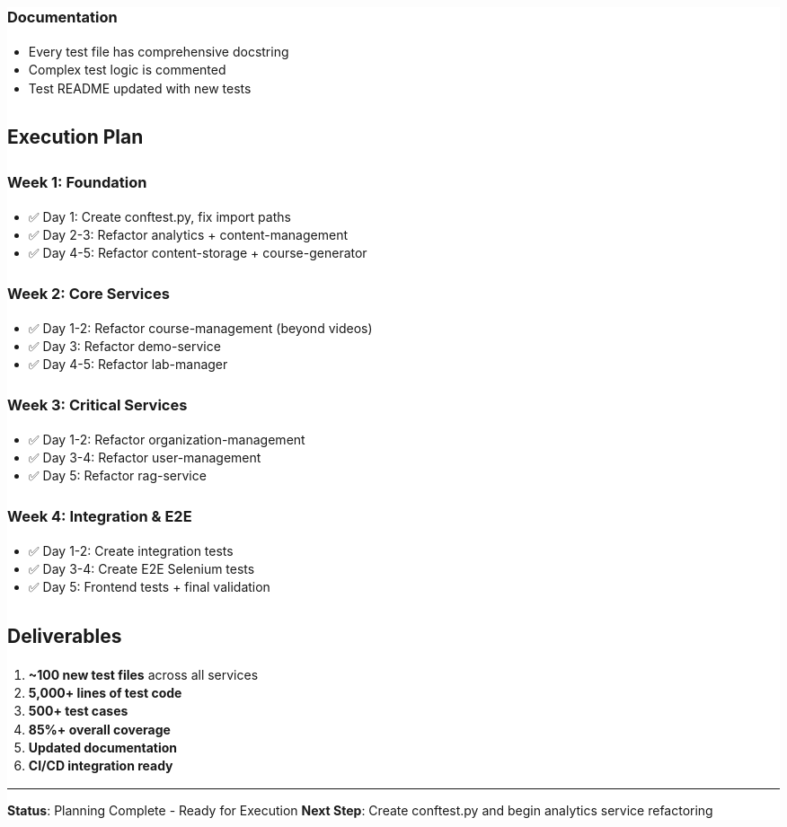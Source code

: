 ### Documentation
- Every test file has comprehensive docstring
- Complex test logic is commented
- Test README updated with new tests

## Execution Plan

### Week 1: Foundation
- ✅ Day 1: Create conftest.py, fix import paths
- ✅ Day 2-3: Refactor analytics + content-management
- ✅ Day 4-5: Refactor content-storage + course-generator

### Week 2: Core Services
- ✅ Day 1-2: Refactor course-management (beyond videos)
- ✅ Day 3: Refactor demo-service
- ✅ Day 4-5: Refactor lab-manager

### Week 3: Critical Services
- ✅ Day 1-2: Refactor organization-management
- ✅ Day 3-4: Refactor user-management
- ✅ Day 5: Refactor rag-service

### Week 4: Integration & E2E
- ✅ Day 1-2: Create integration tests
- ✅ Day 3-4: Create E2E Selenium tests
- ✅ Day 5: Frontend tests + final validation

## Deliverables

1. **~100 new test files** across all services
2. **5,000+ lines of test code**
3. **500+ test cases**
4. **85%+ overall coverage**
5. **Updated documentation**
6. **CI/CD integration ready**

---

**Status**: Planning Complete - Ready for Execution
**Next Step**: Create conftest.py and begin analytics service refactoring
